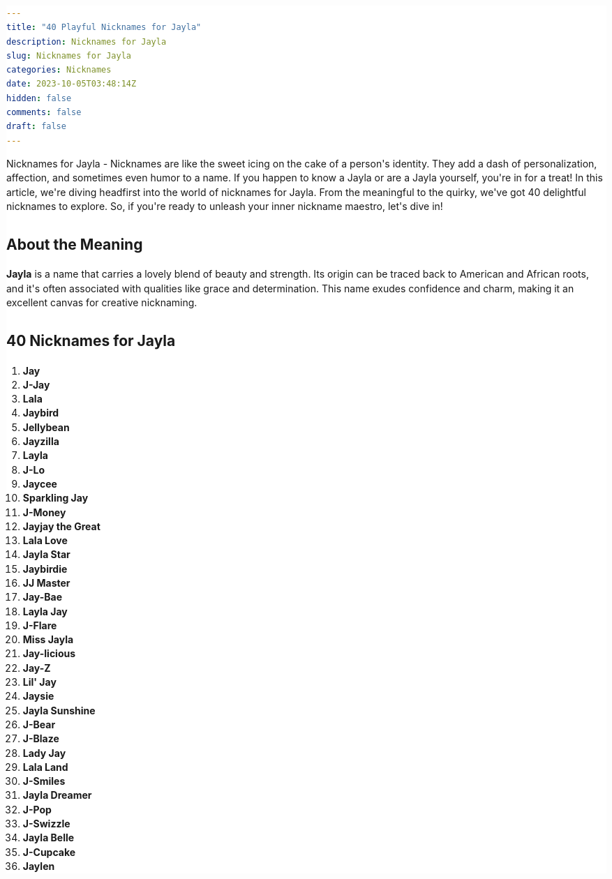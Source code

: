 ```yaml
---
title: "40 Playful Nicknames for Jayla"
description: Nicknames for Jayla
slug: Nicknames for Jayla
categories: Nicknames
date: 2023-10-05T03:48:14Z
hidden: false
comments: false
draft: false
---
```



Nicknames for Jayla - Nicknames are like the sweet icing on the cake of a person's identity. They add a dash of personalization, affection, and sometimes even humor to a name. If you happen to know a Jayla or are a Jayla yourself, you're in for a treat! In this article, we're diving headfirst into the world of nicknames for Jayla. From the meaningful to the quirky, we've got 40 delightful nicknames to explore. So, if you're ready to unleash your inner nickname maestro, let's dive in!

## About the Meaning

**Jayla** is a name that carries a lovely blend of beauty and strength. Its origin can be traced back to American and African roots, and it's often associated with qualities like grace and determination. This name exudes confidence and charm, making it an excellent canvas for creative nicknaming.

## 40 Nicknames for Jayla

1. **Jay**
2. **J-Jay**
3. **Lala**
4. **Jaybird**
5. **Jellybean**
6. **Jayzilla**
7. **Layla**
8. **J-Lo**
9. **Jaycee**
10. **Sparkling Jay**
11. **J-Money**
12. **Jayjay the Great**
13. **Lala Love**
14. **Jayla Star**
15. **Jaybirdie**
16. **JJ Master**
17. **Jay-Bae**
18. **Layla Jay**
19. **J-Flare**
20. **Miss Jayla**
21. **Jay-licious**
22. **Jay-Z**
23. **Lil' Jay**
24. **Jaysie**
25. **Jayla Sunshine**
26. **J-Bear**
27. **J-Blaze**
28. **Lady Jay**
29. **Lala Land**
30. **J-Smiles**
31. **Jayla Dreamer**
32. **J-Pop**
33. **J-Swizzle**
34. **Jayla Belle**
35. **J-Cupcake**
36. **Jaylen**